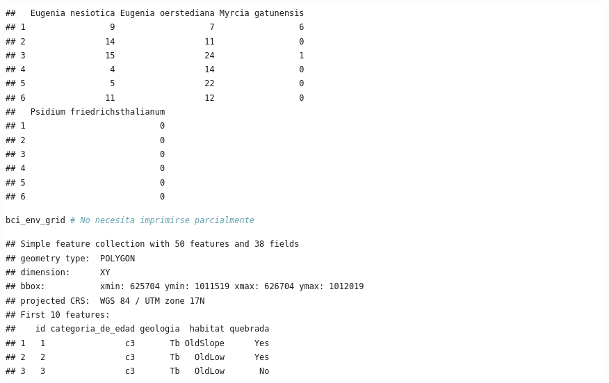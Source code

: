    ##   Eugenia nesiotica Eugenia oerstediana Myrcia gatunensis
    ## 1                 9                   7                 6
    ## 2                14                  11                 0
    ## 3                15                  24                 1
    ## 4                 4                  14                 0
    ## 5                 5                  22                 0
    ## 6                11                  12                 0
    ##   Psidium friedrichsthalianum
    ## 1                           0
    ## 2                           0
    ## 3                           0
    ## 4                           0
    ## 5                           0
    ## 6                           0

``` r
bci_env_grid # No necesita imprimirse parcialmente
```

    ## Simple feature collection with 50 features and 38 fields
    ## geometry type:  POLYGON
    ## dimension:      XY
    ## bbox:           xmin: 625704 ymin: 1011519 xmax: 626704 ymax: 1012019
    ## projected CRS:  WGS 84 / UTM zone 17N
    ## First 10 features:
    ##    id categoria_de_edad geologia  habitat quebrada
    ## 1   1                c3       Tb OldSlope      Yes
    ## 2   2                c3       Tb   OldLow      Yes
    ## 3   3                c3       Tb   OldLow       No